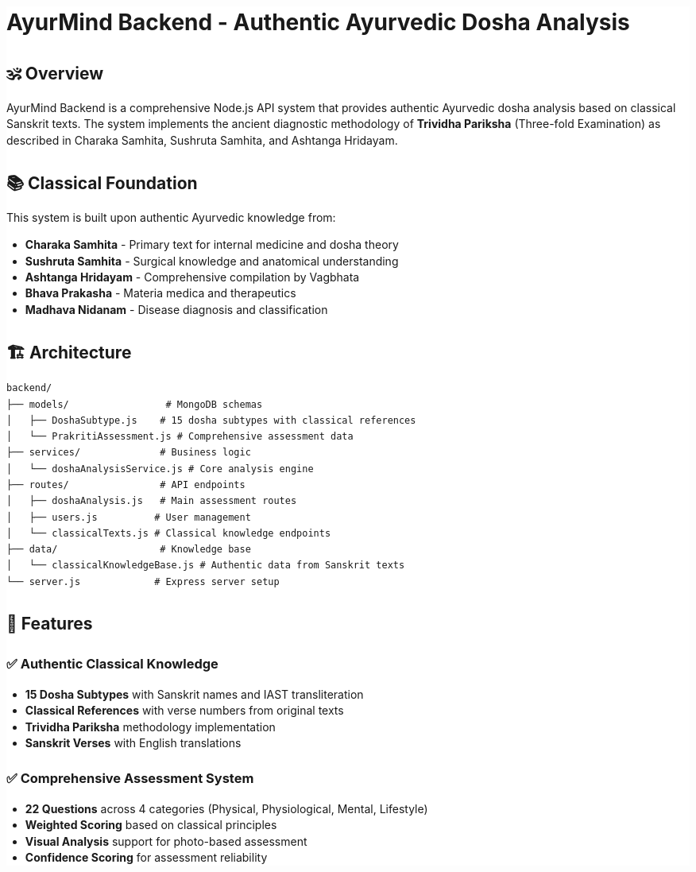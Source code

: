 # AyurMind Backend - Authentic Ayurvedic Dosha Analysis

## 🕉️ Overview

AyurMind Backend is a comprehensive Node.js API system that provides authentic Ayurvedic dosha analysis based on classical Sanskrit texts. The system implements the ancient diagnostic methodology of **Trividha Pariksha** (Three-fold Examination) as described in Charaka Samhita, Sushruta Samhita, and Ashtanga Hridayam.

## 📚 Classical Foundation

This system is built upon authentic Ayurvedic knowledge from:

- **Charaka Samhita** - Primary text for internal medicine and dosha theory
- **Sushruta Samhita** - Surgical knowledge and anatomical understanding  
- **Ashtanga Hridayam** - Comprehensive compilation by Vagbhata
- **Bhava Prakasha** - Materia medica and therapeutics
- **Madhava Nidanam** - Disease diagnosis and classification

## 🏗️ Architecture

```
backend/
├── models/                 # MongoDB schemas
│   ├── DoshaSubtype.js    # 15 dosha subtypes with classical references
│   └── PrakritiAssessment.js # Comprehensive assessment data
├── services/              # Business logic
│   └── doshaAnalysisService.js # Core analysis engine
├── routes/                # API endpoints
│   ├── doshaAnalysis.js   # Main assessment routes
│   ├── users.js          # User management
│   └── classicalTexts.js # Classical knowledge endpoints
├── data/                  # Knowledge base
│   └── classicalKnowledgeBase.js # Authentic data from Sanskrit texts
└── server.js             # Express server setup
```

## 🚀 Features

### ✅ Authentic Classical Knowledge
- **15 Dosha Subtypes** with Sanskrit names and IAST transliteration
- **Classical References** with verse numbers from original texts
- **Trividha Pariksha** methodology implementation
- **Sanskrit Verses** with English translations

### ✅ Comprehensive Assessment System
- **22 Questions** across 4 categories (Physical, Physiological, Mental, Lifestyle)
- **Weighted Scoring** based on classical principles
- **Visual Analysis** support for photo-based assessment
- **Confidence Scoring** for assessment reliability
